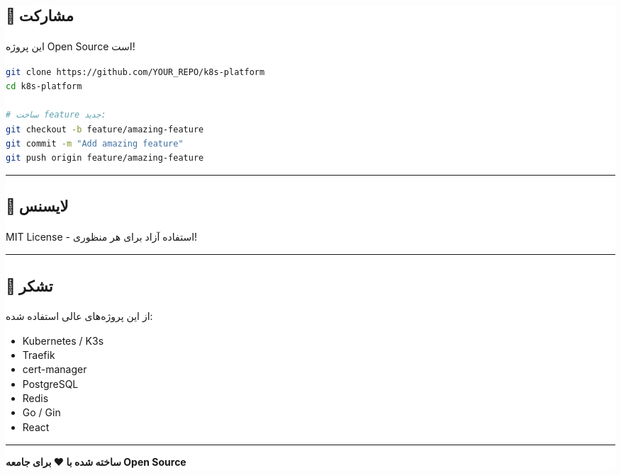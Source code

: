 
## 🤝 مشارکت

این پروژه Open Source است!

```bash
git clone https://github.com/YOUR_REPO/k8s-platform
cd k8s-platform

# ساخت feature جدید:
git checkout -b feature/amazing-feature
git commit -m "Add amazing feature"
git push origin feature/amazing-feature
```

---

## 📄 لایسنس

MIT License - استفاده آزاد برای هر منظوری!

---

## 🙏 تشکر

از این پروژه‌های عالی استفاده شده:
- Kubernetes / K3s
- Traefik
- cert-manager
- PostgreSQL
- Redis
- Go / Gin
- React

---

**ساخته شده با ❤️ برای جامعه Open Source**
